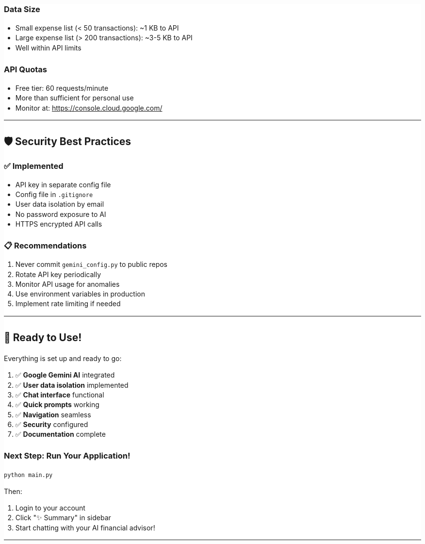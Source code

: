 ### Data Size
- Small expense list (< 50 transactions): ~1 KB to API
- Large expense list (> 200 transactions): ~3-5 KB to API
- Well within API limits

### API Quotas
- Free tier: 60 requests/minute
- More than sufficient for personal use
- Monitor at: https://console.cloud.google.com/

---

## 🛡️ Security Best Practices

### ✅ Implemented
- API key in separate config file
- Config file in `.gitignore`
- User data isolation by email
- No password exposure to AI
- HTTPS encrypted API calls

### 📋 Recommendations
1. Never commit `gemini_config.py` to public repos
2. Rotate API key periodically
3. Monitor API usage for anomalies
4. Use environment variables in production
5. Implement rate limiting if needed

---

## 🎉 Ready to Use!

Everything is set up and ready to go:

1. ✅ **Google Gemini AI** integrated
2. ✅ **User data isolation** implemented
3. ✅ **Chat interface** functional
4. ✅ **Quick prompts** working
5. ✅ **Navigation** seamless
6. ✅ **Security** configured
7. ✅ **Documentation** complete

### Next Step: Run Your Application!
```bash
python main.py
```

Then:
1. Login to your account
2. Click "✨ Summary" in sidebar
3. Start chatting with your AI financial advisor!

---